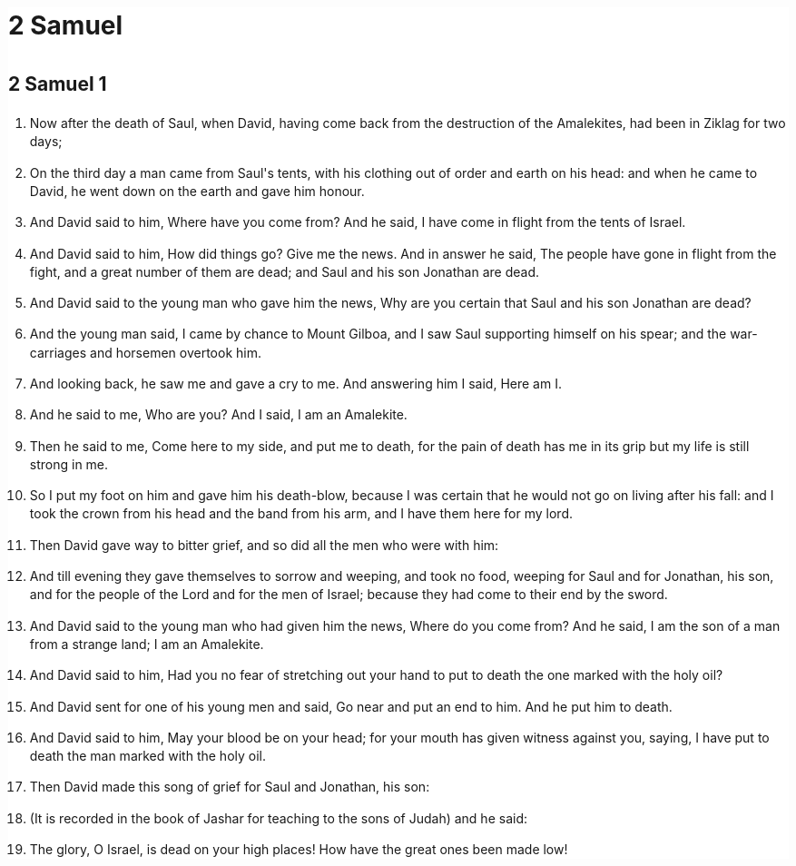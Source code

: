 # 2 Samuel

## 2 Samuel 1

1. Now after the death of Saul, when David, having come back from the destruction of the Amalekites, had been in Ziklag for two days;

2. On the third day a man came from Saul's tents, with his clothing out of order and earth on his head: and when he came to David, he went down on the earth and gave him honour.

3. And David said to him, Where have you come from? And he said, I have come in flight from the tents of Israel.

4. And David said to him, How did things go? Give me the news. And in answer he said, The people have gone in flight from the fight, and a great number of them are dead; and Saul and his son Jonathan are dead.

5. And David said to the young man who gave him the news, Why are you certain that Saul and his son Jonathan are dead?

6. And the young man said, I came by chance to Mount Gilboa, and I saw Saul supporting himself on his spear; and the war-carriages and horsemen overtook him.

7. And looking back, he saw me and gave a cry to me. And answering him I said, Here am I.

8. And he said to me, Who are you? And I said, I am an Amalekite.

9. Then he said to me, Come here to my side, and put me to death, for the pain of death has me in its grip but my life is still strong in me.

10. So I put my foot on him and gave him his death-blow, because I was certain that he would not go on living after his fall: and I took the crown from his head and the band from his arm, and I have them here for my lord.

11. Then David gave way to bitter grief, and so did all the men who were with him:

12. And till evening they gave themselves to sorrow and weeping, and took no food, weeping for Saul and for Jonathan, his son, and for the people of the Lord and for the men of Israel; because they had come to their end by the sword.

13. And David said to the young man who had given him the news, Where do you come from? And he said, I am the son of a man from a strange land; I am an Amalekite.

14. And David said to him, Had you no fear of stretching out your hand to put to death the one marked with the holy oil?

15. And David sent for one of his young men and said, Go near and put an end to him. And he put him to death.

16. And David said to him, May your blood be on your head; for your mouth has given witness against you, saying, I have put to death the man marked with the holy oil.

17. Then David made this song of grief for Saul and Jonathan, his son:

18. (It is recorded in the book of Jashar for teaching to the sons of Judah) and he said:

19. The glory, O Israel, is dead on your high places! How have the great ones been made low!
